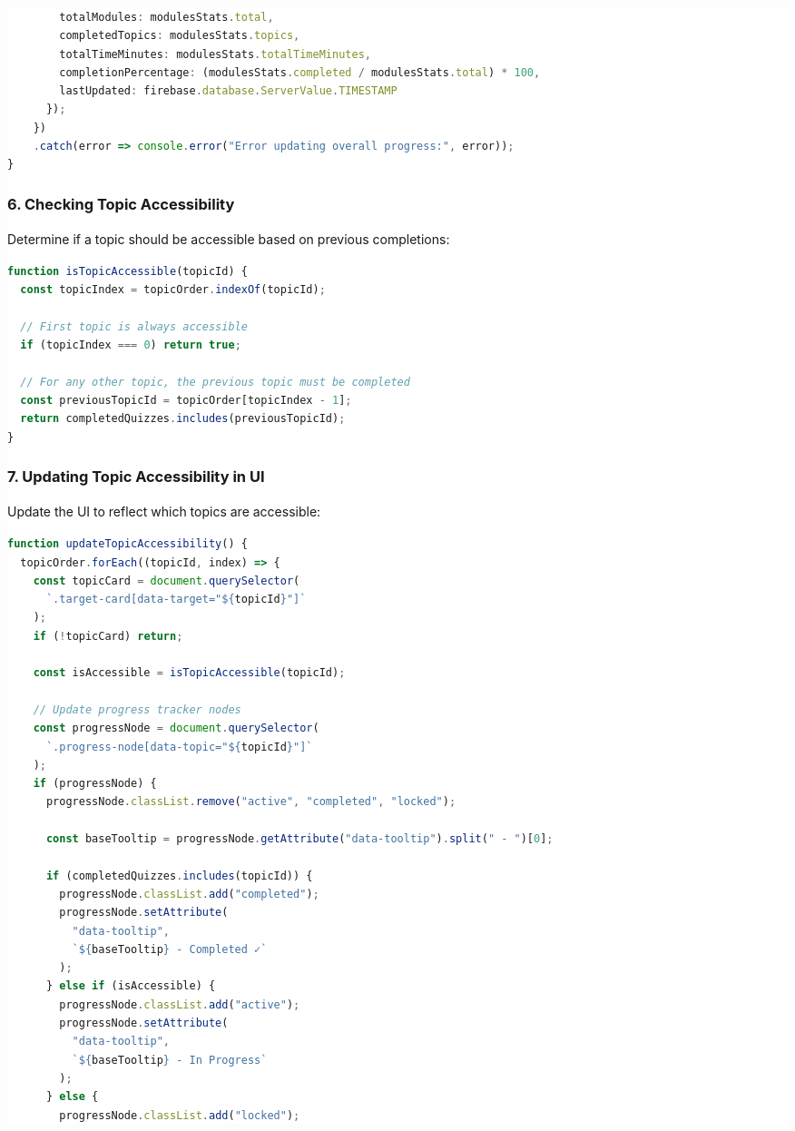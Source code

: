 ```javascript
        totalModules: modulesStats.total,
        completedTopics: modulesStats.topics,
        totalTimeMinutes: modulesStats.totalTimeMinutes,
        completionPercentage: (modulesStats.completed / modulesStats.total) * 100,
        lastUpdated: firebase.database.ServerValue.TIMESTAMP
      });
    })
    .catch(error => console.error("Error updating overall progress:", error));
}
```

### 6. Checking Topic Accessibility

Determine if a topic should be accessible based on previous completions:

```javascript
function isTopicAccessible(topicId) {
  const topicIndex = topicOrder.indexOf(topicId);

  // First topic is always accessible
  if (topicIndex === 0) return true;

  // For any other topic, the previous topic must be completed
  const previousTopicId = topicOrder[topicIndex - 1];
  return completedQuizzes.includes(previousTopicId);
}
```

### 7. Updating Topic Accessibility in UI

Update the UI to reflect which topics are accessible:

```javascript
function updateTopicAccessibility() {
  topicOrder.forEach((topicId, index) => {
    const topicCard = document.querySelector(
      `.target-card[data-target="${topicId}"]`
    );
    if (!topicCard) return;

    const isAccessible = isTopicAccessible(topicId);

    // Update progress tracker nodes
    const progressNode = document.querySelector(
      `.progress-node[data-topic="${topicId}"]`
    );
    if (progressNode) {
      progressNode.classList.remove("active", "completed", "locked");

      const baseTooltip = progressNode.getAttribute("data-tooltip").split(" - ")[0];

      if (completedQuizzes.includes(topicId)) {
        progressNode.classList.add("completed");
        progressNode.setAttribute(
          "data-tooltip",
          `${baseTooltip} - Completed ✓`
        );
      } else if (isAccessible) {
        progressNode.classList.add("active");
        progressNode.setAttribute(
          "data-tooltip",
          `${baseTooltip} - In Progress`
        );
      } else {
        progressNode.classList.add("locked");
```